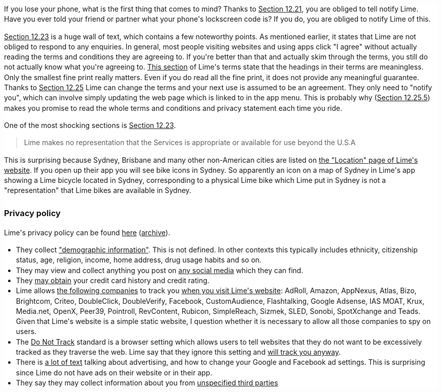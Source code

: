 
If you lose your phone, what is the first thing that comes to mind?
Thanks to [Section 12.21](12.21), you are obliged to tell notify Lime.
Have you ever told your friend or partner what your phone's lockscreen code is?
If you do, you are obliged to notify Lime of this.

[Section 12.23](12.23) is a huge wall of text, which contains a few noteworthy points.
As mentioned earlier, it states that Lime are not obliged to respond to any enquiries.
In general, most people visiting websites and using apps click "I agree" without actually reading the terms and conditions they are agreeing to.
If you're better than that and actually skim through the terms, you still do not actually know what you're agreeing to.
[This section](12.23) of Lime's terms state that the headings in their terms are meaningless.
Only the smallest fine print really matters.
Even if you do read all the fine print, it does not provide any meaningful guarantee.
Thanks to [Section 12.25](12.25) Lime can change the terms and your next use is assumed to be an agreement.
They only need to "notify you", which can involve simply updating the web page which is linked to in the app menu.
This is probably why ([Section 12.25.5](12.25.5)) makes you promise to read the whole terms and conditions and privacy statement each time you ride.

One of the most shocking sections is [Section 12.23](12.23).

> Lime makes no representation that the Services is appropriate or available for use beyond the U.S.A

This is surprising because Sydney, Brisbane and many other non-American cities are listed on [the "Location" page of Lime's website](https://www.li.me/locations).
If you open up their app you will see bike icons in Sydney.
So apparently an icon on a map of Sydney in Lime's app showing a Lime
bicycle located in Sydney, corresponding to a physical Lime bike which Lime
put in Sydney is not a "representation" that Lime bikes are available in Sydney.

### Privacy policy

Lime's privacy policy can be found [here](https://www.li.me/privacy) ([archive](https://web.archive.org/web/20181129080104/https://www.li.me/privacy)).

* They collect ["demographic information"](mdavisxyz-demographic-info). This is not defined. In other contexts this typically includes ethnicity, citizenship status, age, religion, income, home address, drug usage habits and so on.
* They may view and collect anything you post on [any social media](mdavisxyz-social-media) which they can find.
* They [may obtain](mdavisxyz-other-sources) your credit card history and credit rating.
* Lime allows [the following companies](https://www.theatlantic.com/privacy-policy/third-party-ad-partners/) to track you [when you visit Lime's website](mdavisxyz-third-party): AdRoll, Amazon, AppNexus, Atlas, Bizo, Brightcom, Criteo, DoubleClick, DoubleVerify, Facebook, CustomAudience, Flashtalking, Google Adsense, IAS MOAT, Krux, Media.net, OpenX, Peer39, Pointroll, RevContent, Rubicon, SimpleReach, Sizmek, SLED, Sonobi, SpotXchange and Teads. Given that Lime's website is a simple static website, I question whether it is necessary to allow all those companies to spy on users.
* The [Do Not Track](https://www.eff.org/issues/do-not-track) standard is a browser setting which allows users to tell websites that they do not want to be excessively tracked as they traverse the web. Lime say that they ignore this setting and [will track you anyway](mdavisxyz-do-not-track).
* There is [a lot of text](mdavisxyz-ads) talking about advertising, and how to change your Google and Facebook ad settings. This is surprising since Lime do not have ads on their website or in their app.
* They say they may collect information about you from [unspecified third parties](mdavisxyz-other-sources)
